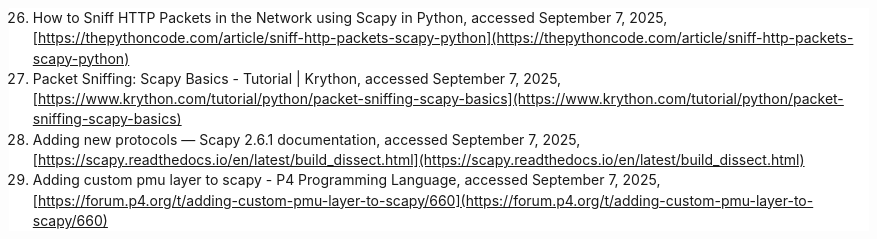 26. How to Sniff HTTP Packets in the Network using Scapy in Python, accessed September 7, 2025, [https://thepythoncode.com/article/sniff-http-packets-scapy-python](https://thepythoncode.com/article/sniff-http-packets-scapy-python)  
27. Packet Sniffing: Scapy Basics - Tutorial | Krython, accessed September 7, 2025, [https://www.krython.com/tutorial/python/packet-sniffing-scapy-basics](https://www.krython.com/tutorial/python/packet-sniffing-scapy-basics)  
28. Adding new protocols — Scapy 2.6.1 documentation, accessed September 7, 2025, [https://scapy.readthedocs.io/en/latest/build_dissect.html](https://scapy.readthedocs.io/en/latest/build_dissect.html)  
29. Adding custom pmu layer to scapy - P4 Programming Language, accessed September 7, 2025, [https://forum.p4.org/t/adding-custom-pmu-layer-to-scapy/660](https://forum.p4.org/t/adding-custom-pmu-layer-to-scapy/660)